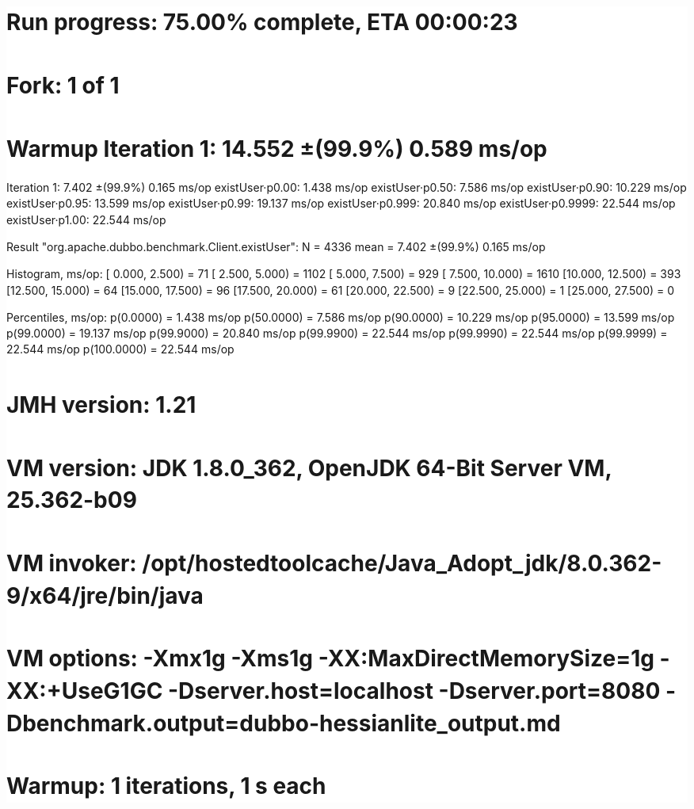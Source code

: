 # Run progress: 75.00% complete, ETA 00:00:23
# Fork: 1 of 1
# Warmup Iteration   1: 14.552 ±(99.9%) 0.589 ms/op
Iteration   1: 7.402 ±(99.9%) 0.165 ms/op
                 existUser·p0.00:   1.438 ms/op
                 existUser·p0.50:   7.586 ms/op
                 existUser·p0.90:   10.229 ms/op
                 existUser·p0.95:   13.599 ms/op
                 existUser·p0.99:   19.137 ms/op
                 existUser·p0.999:  20.840 ms/op
                 existUser·p0.9999: 22.544 ms/op
                 existUser·p1.00:   22.544 ms/op



Result "org.apache.dubbo.benchmark.Client.existUser":
  N = 4336
  mean =      7.402 ±(99.9%) 0.165 ms/op

  Histogram, ms/op:
    [ 0.000,  2.500) = 71 
    [ 2.500,  5.000) = 1102 
    [ 5.000,  7.500) = 929 
    [ 7.500, 10.000) = 1610 
    [10.000, 12.500) = 393 
    [12.500, 15.000) = 64 
    [15.000, 17.500) = 96 
    [17.500, 20.000) = 61 
    [20.000, 22.500) = 9 
    [22.500, 25.000) = 1 
    [25.000, 27.500) = 0 

  Percentiles, ms/op:
      p(0.0000) =      1.438 ms/op
     p(50.0000) =      7.586 ms/op
     p(90.0000) =     10.229 ms/op
     p(95.0000) =     13.599 ms/op
     p(99.0000) =     19.137 ms/op
     p(99.9000) =     20.840 ms/op
     p(99.9900) =     22.544 ms/op
     p(99.9990) =     22.544 ms/op
     p(99.9999) =     22.544 ms/op
    p(100.0000) =     22.544 ms/op


# JMH version: 1.21
# VM version: JDK 1.8.0_362, OpenJDK 64-Bit Server VM, 25.362-b09
# VM invoker: /opt/hostedtoolcache/Java_Adopt_jdk/8.0.362-9/x64/jre/bin/java
# VM options: -Xmx1g -Xms1g -XX:MaxDirectMemorySize=1g -XX:+UseG1GC -Dserver.host=localhost -Dserver.port=8080 -Dbenchmark.output=dubbo-hessianlite_output.md
# Warmup: 1 iterations, 1 s each